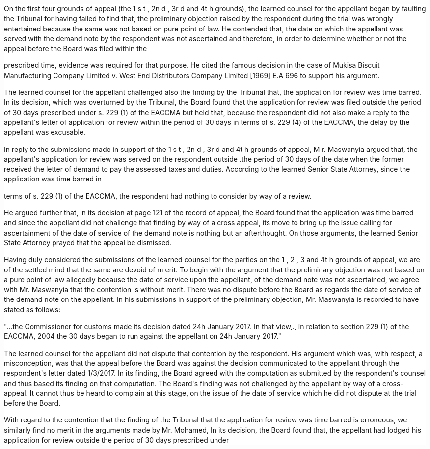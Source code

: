 On  the  first  four  grounds  of  appeal  (the  1 s t ,  2n d ,   3r d   and  4t h grounds), the learned counsel for the appellant began by faulting the Tribunal for having failed to find that, the preliminary objection raised by the  respondent during the trial was wrongly entertained  because the same was not based on pure point of law.  He contended that, the date on which the appellant was served with the demand note by the respondent was not ascertained and therefore,  in order to determine whether  or  not  the  appeal  before  the  Board  was  filed  within  the

prescribed time, evidence was required for that purpose. He cited the famous  decision  in  the  case  of Mukisa  Biscuit  Manufacturing Company Limited v. West End  Distributors Company Limited [1969] E.A 696 to support his argument.

The learned counsel for the appellant challenged also the finding by the Tribunal that, the application for review was time barred.  In its decision, which was overturned by the Tribunal, the Board found that the  application  for  review  was  filed  outside  the  period  of  30  days prescribed under s. 229 (1) of the EACCMA but held that, because the respondent  did  not  also  make  a  reply  to  the  appellant's  letter  of application for review within the period of 30 days in terms of s.  229 (4) of the EACCMA, the delay by the appellant was excusable.

In  reply to the submissions made in support of the  1 s t ,  2n d ,   3r d and 4t h  grounds of appeal, M r. Maswanyia argued that, the appellant's application  for  review  was  served  on  the  respondent  outside .the period of 30 days of the date when the former received the letter of demand  to  pay  the  assessed  taxes  and  duties.  According  to  the learned Senior State Attorney, since the application was time barred in

terms of s.  229  (1)  of the  EACCMA,  the  respondent  had  nothing  to consider by way of a review.

He argued further that, in its decision at page  121 of the record of appeal,  the  Board  found that the application  was time barred and since the  appellant did  not challenge  that finding  by way of a  cross appeal, its move to bring up the issue calling for ascertainment of the date  of service  of the  demand  note  is  nothing  but an  afterthought. On  those  arguments,  the  learned  Senior  State  Attorney  prayed  that the appeal be dismissed.

Having  duly considered the submissions of the learned counsel for the parties on the  1 , 2 , 3  and 4t h  grounds of appeal, we are of the settled  mind  that the  same  are  devoid  of  m erit.  To  begin  with the argument  that  the  preliminary  objection  was  not  based  on  a  pure point of law allegedly because the date of service upon the appellant, of  the demand  note  was  not  ascertained, we  agree  with Mr. Maswanyia that the contention is without merit.  There was no dispute before the Board as regards the date of service of the demand  note on  the  appellant.  In  his  submissions  in   support  of  the  preliminary objection, Mr. Maswanyia is recorded to have stated as follows:

"...the Commissioner for customs made its decision dated 24h  January 2017.  In that view,.,  in relation to section 229 (1) of  the EACCMA, 2004 the 30 days began to run against the appellant on 24h  January 2017."

The  learned  counsel  for  the  appellant  did  not  dispute  that contention by the respondent.  His argument which was, with respect, a  misconception,  was that the appeal  before the  Board  was against the decision communicated to the appellant through the respondent's letter  dated 1/3/2017.  In  its  finding,  the  Board  agreed  with  the computation as submitted by the respondent's counsel and thus based its finding on that computation. The Board's finding was not challenged by the appellant by way of a cross-appeal. It cannot thus be heard to complain at this stage, on the issue of the date of service which he did not dispute at the trial before the Board.

With  regard to the  contention  that the  finding  of the Tribunal that  the  application  for  review  was  time  barred  is  erroneous,  we similarly find no merit in the arguments made by Mr. Mohamed, In its decision, the Board found that, the appellant had lodged his application for review outside the period of 30 days prescribed under
